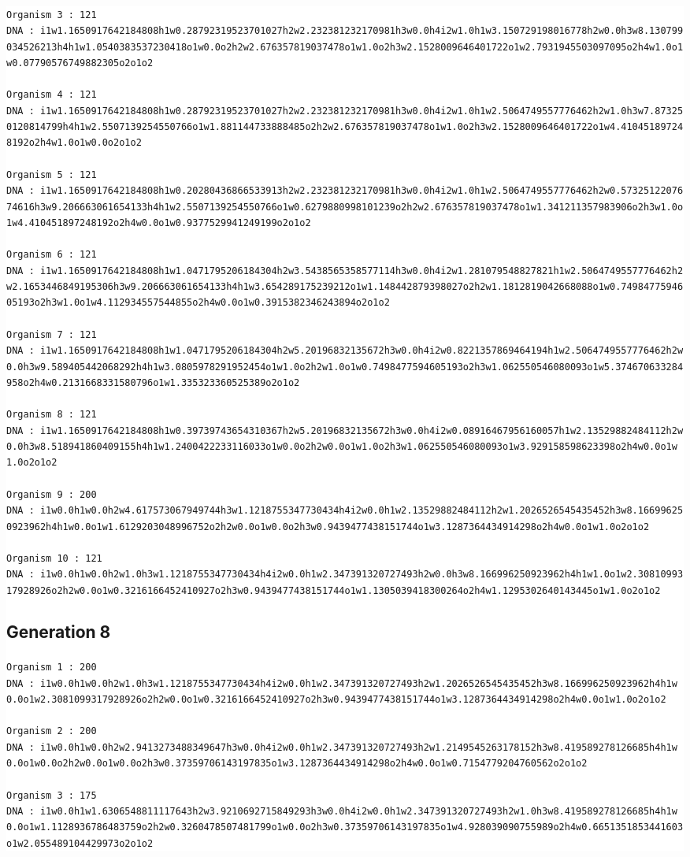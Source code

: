     Organism 3 : 121
    DNA : i1w1.1650917642184808h1w0.28792319523701027h2w2.232381232170981h3w0.0h4i2w1.0h1w3.150729198016778h2w0.0h3w8.130799034526213h4h1w1.0540383537230418o1w0.0o2h2w2.676357819037478o1w1.0o2h3w2.1528009646401722o1w2.7931945503097095o2h4w1.0o1w0.07790576749882305o2o1o2

    Organism 4 : 121
    DNA : i1w1.1650917642184808h1w0.28792319523701027h2w2.232381232170981h3w0.0h4i2w1.0h1w2.5064749557776462h2w1.0h3w7.873250120814799h4h1w2.5507139254550766o1w1.881144733888485o2h2w2.676357819037478o1w1.0o2h3w2.1528009646401722o1w4.410451897248192o2h4w1.0o1w0.0o2o1o2

    Organism 5 : 121
    DNA : i1w1.1650917642184808h1w0.20280436866533913h2w2.232381232170981h3w0.0h4i2w1.0h1w2.5064749557776462h2w0.5732512207674616h3w9.206663061654133h4h1w2.5507139254550766o1w0.6279880998101239o2h2w2.676357819037478o1w1.341211357983906o2h3w1.0o1w4.410451897248192o2h4w0.0o1w0.9377529941249199o2o1o2

    Organism 6 : 121
    DNA : i1w1.1650917642184808h1w1.0471795206184304h2w3.5438565358577114h3w0.0h4i2w1.281079548827821h1w2.5064749557776462h2w2.1653446849195306h3w9.206663061654133h4h1w3.654289175239212o1w1.148442879398027o2h2w1.1812819042668088o1w0.7498477594605193o2h3w1.0o1w4.112934557544855o2h4w0.0o1w0.3915382346243894o2o1o2

    Organism 7 : 121
    DNA : i1w1.1650917642184808h1w1.0471795206184304h2w5.20196832135672h3w0.0h4i2w0.8221357869464194h1w2.5064749557776462h2w0.0h3w9.589405442068292h4h1w3.0805978291952454o1w1.0o2h2w1.0o1w0.7498477594605193o2h3w1.062550546080093o1w5.374670633284958o2h4w0.2131668331580796o1w1.335323360525389o2o1o2

    Organism 8 : 121
    DNA : i1w1.1650917642184808h1w0.39739743654310367h2w5.20196832135672h3w0.0h4i2w0.08916467956160057h1w2.13529882484112h2w0.0h3w8.518941860409155h4h1w1.2400422233116033o1w0.0o2h2w0.0o1w1.0o2h3w1.062550546080093o1w3.929158598623398o2h4w0.0o1w1.0o2o1o2

    Organism 9 : 200
    DNA : i1w0.0h1w0.0h2w4.617573067949744h3w1.1218755347730434h4i2w0.0h1w2.13529882484112h2w1.2026526545435452h3w8.166996250923962h4h1w0.0o1w1.6129203048996752o2h2w0.0o1w0.0o2h3w0.9439477438151744o1w3.1287364434914298o2h4w0.0o1w1.0o2o1o2

    Organism 10 : 121
    DNA : i1w0.0h1w0.0h2w1.0h3w1.1218755347730434h4i2w0.0h1w2.347391320727493h2w0.0h3w8.166996250923962h4h1w1.0o1w2.3081099317928926o2h2w0.0o1w0.3216166452410927o2h3w0.9439477438151744o1w1.1305039418300264o2h4w1.1295302640143445o1w1.0o2o1o2


## Generation 8
    Organism 1 : 200
    DNA : i1w0.0h1w0.0h2w1.0h3w1.1218755347730434h4i2w0.0h1w2.347391320727493h2w1.2026526545435452h3w8.166996250923962h4h1w0.0o1w2.3081099317928926o2h2w0.0o1w0.3216166452410927o2h3w0.9439477438151744o1w3.1287364434914298o2h4w0.0o1w1.0o2o1o2

    Organism 2 : 200
    DNA : i1w0.0h1w0.0h2w2.9413273488349647h3w0.0h4i2w0.0h1w2.347391320727493h2w1.2149545263178152h3w8.419589278126685h4h1w0.0o1w0.0o2h2w0.0o1w0.0o2h3w0.37359706143197835o1w3.1287364434914298o2h4w0.0o1w0.7154779204760562o2o1o2

    Organism 3 : 175
    DNA : i1w0.0h1w1.6306548811117643h2w3.9210692715849293h3w0.0h4i2w0.0h1w2.347391320727493h2w1.0h3w8.419589278126685h4h1w0.0o1w1.1128936786483759o2h2w0.3260478507481799o1w0.0o2h3w0.37359706143197835o1w4.928039090755989o2h4w0.6651351853441603o1w2.055489104429973o2o1o2
